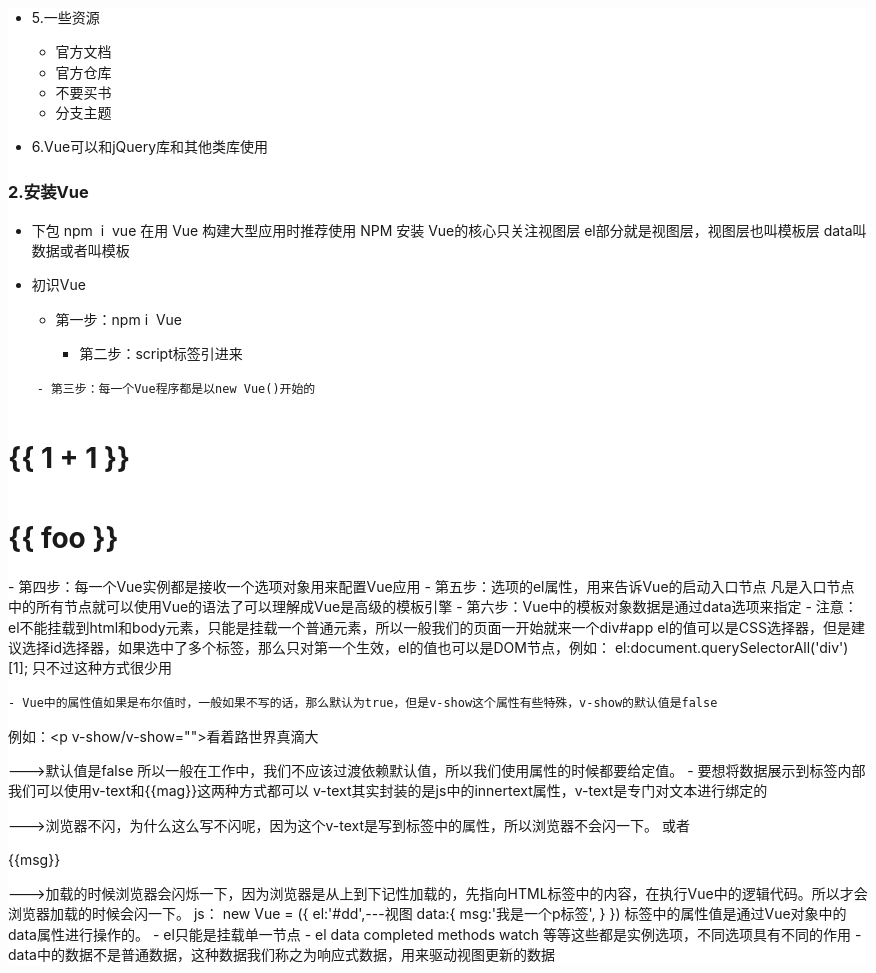 - 5.一些资源

	- 官方文档
	- 官方仓库
	- 不要买书
	- 分支主题

- 6.Vue可以和jQuery库和其他类库使用

### 2.安装Vue

- 下包
npm  i  vue
在用 Vue 构建大型应用时推荐使用 NPM 安装
Vue的核心只关注视图层 el部分就是视图层，视图层也叫模板层
data叫数据或者叫模板
- 初识Vue

	- 第一步：npm i  Vue

		- 第二步：script标签引进来
<script src="../node_modules/vue/dist/vue.js"></script>
		- 第三步：每一个Vue程序都是以new Vue()开始的
<div id="app">
    <h1>{{ 1 + 1 }}</h1>
    <h1>{{ foo }}</h1>
  </div>
<script>
     new Vue({
	    //   el告诉Vue的启动入口节点在哪里或者理解成哪一部分归Vue管
	    el: '#app',
	    data: {
	       foo: 'bar',
	      }
      })
</script>
		- 第四步：每一个Vue实例都是接收一个选项对象用来配置Vue应用
		- 第五步：选项的el属性，用来告诉Vue的启动入口节点
凡是入口节点中的所有节点就可以使用Vue的语法了可以理解成Vue是高级的模板引擎
		- 第六步：Vue中的模板对象数据是通过data选项来指定
		- 注意：el不能挂载到html和body元素，只能是挂载一个普通元素，所以一般我们的页面一开始就来一个div#app  el的值可以是CSS选择器，但是建议选择id选择器，如果选中了多个标签，那么只对第一个生效，el的值也可以是DOM节点，例如：
el:document.querySelectorAll('div')[1];
只不过这种方式很少用

	- Vue中的属性值如果是布尔值时，一般如果不写的话，那么默认为true，但是v-show这个属性有些特殊，v-show的默认值是false
例如：<p v-show/v-show="">看着路世界真滴大</p>--->默认值是false
所以一般在工作中，我们不应该过渡依赖默认值，所以我们使用属性的时候都要给定值。
	- 要想将数据展示到标签内部我们可以使用v-text和{{mag}}这两种方式都可以
v-text其实封装的是js中的innertext属性，v-text是专门对文本进行绑定的
<p v-text="msg"></p>--->浏览器不闪，为什么这么写不闪呢，因为这个v-text是写到标签中的属性，所以浏览器不会闪一下。
或者
<p id="pp">{{msg}}</p>--->加载的时候浏览器会闪烁一下，因为浏览器是从上到下记性加载的，先指向HTML标签中的内容，在执行Vue中的逻辑代码。所以才会浏览器加载的时候会闪一下。
js：
new Vue = ({
   el:'#dd',---视图
   data:{
       msg:'我是一个p标签',
   }
})
标签中的属性值是通过Vue对象中的data属性进行操作的。
	- el只能是挂载单一节点
	- el data completed methods watch 等等这些都是实例选项，不同选项具有不同的作用
	- data中的数据不是普通数据，这种数据我们称之为响应式数据，用来驱动视图更新的数据
